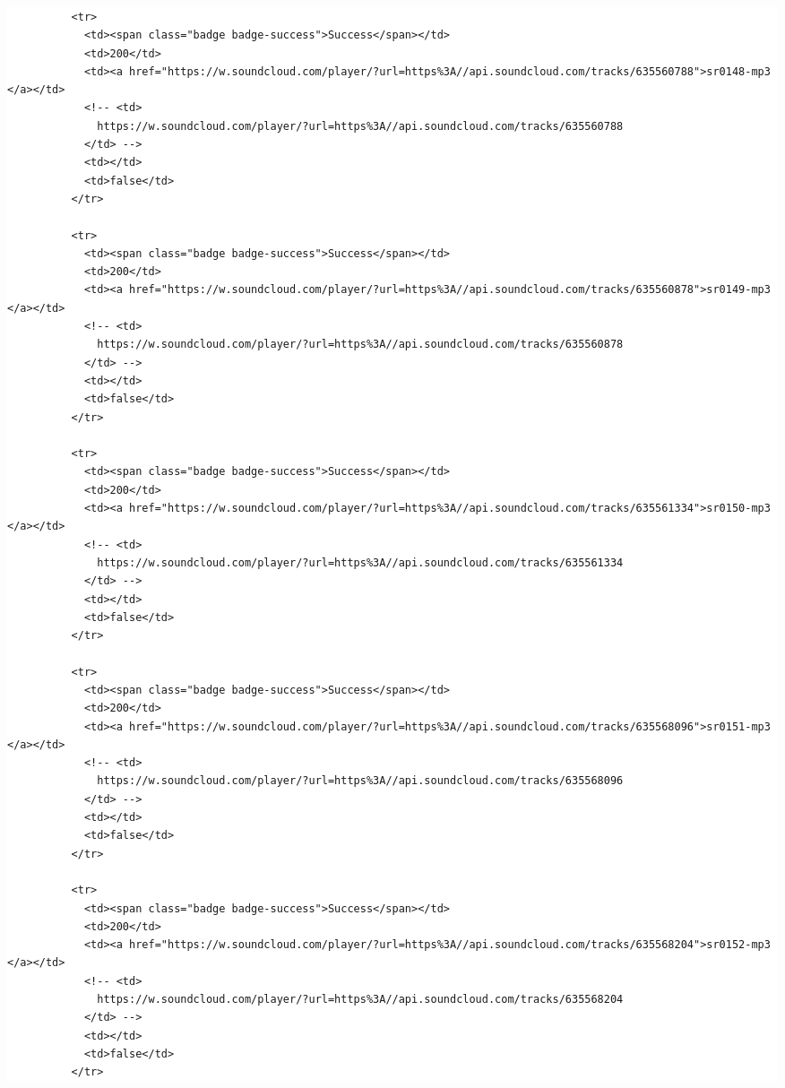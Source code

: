               <tr>
                <td><span class="badge badge-success">Success</span></td>
                <td>200</td>
                <td><a href="https://w.soundcloud.com/player/?url=https%3A//api.soundcloud.com/tracks/635560788">sr0148-mp3</a></td>
                <!-- <td>
                  https://w.soundcloud.com/player/?url=https%3A//api.soundcloud.com/tracks/635560788
                </td> -->
                <td></td>
                <td>false</td>
              </tr>
            
              <tr>
                <td><span class="badge badge-success">Success</span></td>
                <td>200</td>
                <td><a href="https://w.soundcloud.com/player/?url=https%3A//api.soundcloud.com/tracks/635560878">sr0149-mp3</a></td>
                <!-- <td>
                  https://w.soundcloud.com/player/?url=https%3A//api.soundcloud.com/tracks/635560878
                </td> -->
                <td></td>
                <td>false</td>
              </tr>
            
              <tr>
                <td><span class="badge badge-success">Success</span></td>
                <td>200</td>
                <td><a href="https://w.soundcloud.com/player/?url=https%3A//api.soundcloud.com/tracks/635561334">sr0150-mp3</a></td>
                <!-- <td>
                  https://w.soundcloud.com/player/?url=https%3A//api.soundcloud.com/tracks/635561334
                </td> -->
                <td></td>
                <td>false</td>
              </tr>
            
              <tr>
                <td><span class="badge badge-success">Success</span></td>
                <td>200</td>
                <td><a href="https://w.soundcloud.com/player/?url=https%3A//api.soundcloud.com/tracks/635568096">sr0151-mp3</a></td>
                <!-- <td>
                  https://w.soundcloud.com/player/?url=https%3A//api.soundcloud.com/tracks/635568096
                </td> -->
                <td></td>
                <td>false</td>
              </tr>
            
              <tr>
                <td><span class="badge badge-success">Success</span></td>
                <td>200</td>
                <td><a href="https://w.soundcloud.com/player/?url=https%3A//api.soundcloud.com/tracks/635568204">sr0152-mp3</a></td>
                <!-- <td>
                  https://w.soundcloud.com/player/?url=https%3A//api.soundcloud.com/tracks/635568204
                </td> -->
                <td></td>
                <td>false</td>
              </tr>
            